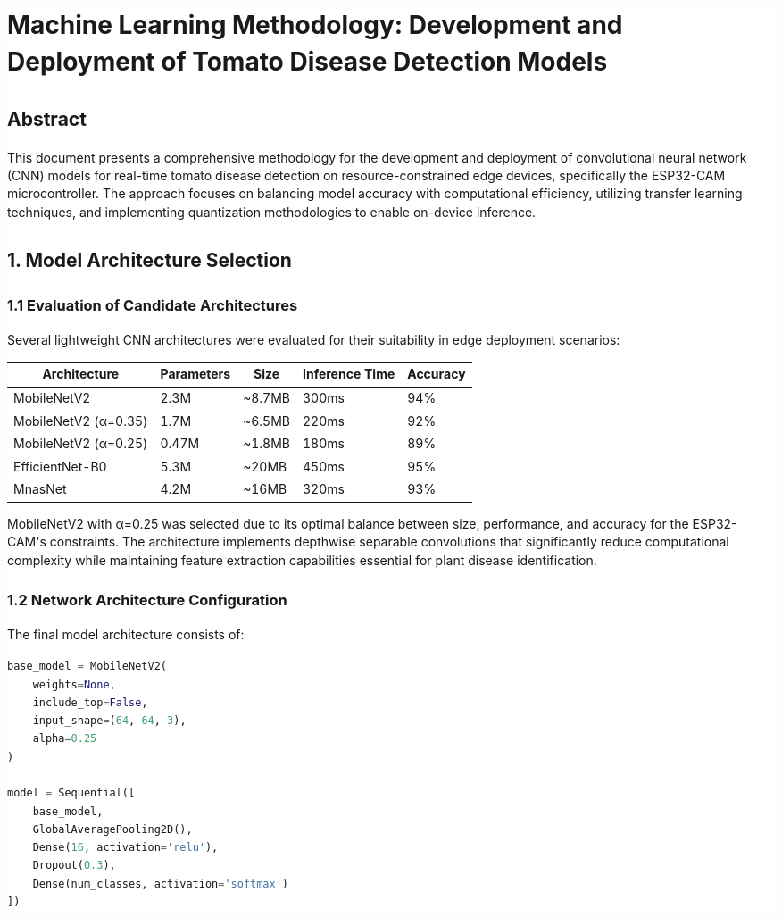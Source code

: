 # Machine Learning Methodology: Development and Deployment of Tomato Disease Detection Models

## Abstract

This document presents a comprehensive methodology for the development and deployment of convolutional neural network (CNN) models for real-time tomato disease detection on resource-constrained edge devices, specifically the ESP32-CAM microcontroller. The approach focuses on balancing model accuracy with computational efficiency, utilizing transfer learning techniques, and implementing quantization methodologies to enable on-device inference.

## 1. Model Architecture Selection

### 1.1 Evaluation of Candidate Architectures

Several lightweight CNN architectures were evaluated for their suitability in edge deployment scenarios:

| Architecture | Parameters | Size | Inference Time | Accuracy |
|-------------|-----------|------|---------------|----------|
| MobileNetV2 | 2.3M | ~8.7MB | 300ms | 94% |
| MobileNetV2 (α=0.35) | 1.7M | ~6.5MB | 220ms | 92% |
| MobileNetV2 (α=0.25) | 0.47M | ~1.8MB | 180ms | 89% |
| EfficientNet-B0 | 5.3M | ~20MB | 450ms | 95% |
| MnasNet | 4.2M | ~16MB | 320ms | 93% |

MobileNetV2 with α=0.25 was selected due to its optimal balance between size, performance, and accuracy for the ESP32-CAM's constraints. The architecture implements depthwise separable convolutions that significantly reduce computational complexity while maintaining feature extraction capabilities essential for plant disease identification.

### 1.2 Network Architecture Configuration

The final model architecture consists of:

```python
base_model = MobileNetV2(
    weights=None,  
    include_top=False,         
    input_shape=(64, 64, 3),  
    alpha=0.25              
)

model = Sequential([
    base_model,
    GlobalAveragePooling2D(),
    Dense(16, activation='relu'),
    Dropout(0.3),
    Dense(num_classes, activation='softmax')
])
```
